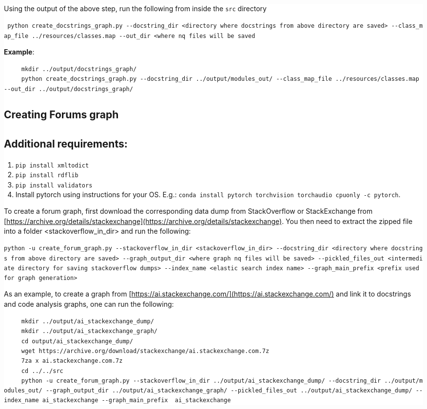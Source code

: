 [](https://github.com/wala/graph4code?screenshot=true#creating-docstrings-graph)

Using the output of the above step, run the following from inside the `src` directory

```
 python create_docstrings_graph.py --docstring_dir <directory where docstrings from above directory are saved> --class_map_file ../resources/classes.map --out_dir <where nq files will be saved
```

**Example**:

```
     mkdir ../output/docstrings_graph/    
     python create_docstrings_graph.py --docstring_dir ../output/modules_out/ --class_map_file ../resources/classes.map --out_dir ../output/docstrings_graph/
```

Creating Forums graph
---------------------

[](https://github.com/wala/graph4code?screenshot=true#creating-forums-graph)

Additional requirements:
------------------------

[](https://github.com/wala/graph4code?screenshot=true#additional-requirements)

1.  `pip install xmltodict`
2.  `pip install rdflib`
3.  `pip install validators`
4.  Install pytorch using instructions for your OS. E.g.: `conda install pytorch torchvision torchaudio cpuonly -c pytorch`.

To create a forum graph, first download the corresponding data dump from StackOverflow or StackExchange from [https://archive.org/details/stackexchange](https://archive.org/details/stackexchange). You then need to extract the zipped file into a folder <stackoverflow\_in\_dir\> and run the following:

`python -u create_forum_graph.py --stackoverflow_in_dir <stackoverflow_in_dir> --docstring_dir <directory where docstrings from above directory are saved> --graph_output_dir <where graph nq files will be saved> --pickled_files_out <intermediate directory for saving stackoverflow dumps> --index_name <elastic search index name> --graph_main_prefix <prefix used for graph generation>`

As an example, to create a graph from [https://ai.stackexchange.com/](https://ai.stackexchange.com/) and link it to docstrings and code analysis graphs, one can run the following:

```
     mkdir ../output/ai_stackexchange_dump/
     mkdir ../output/ai_stackexchange_graph/
     cd output/ai_stackexchange_dump/
     wget https://archive.org/download/stackexchange/ai.stackexchange.com.7z
     7za x ai.stackexchange.com.7z
     cd ../../src 
     python -u create_forum_graph.py --stackoverflow_in_dir ../output/ai_stackexchange_dump/ --docstring_dir ../output/modules_out/ --graph_output_dir ../output/ai_stackexchange_graph/ --pickled_files_out ../output/ai_stackexchange_dump/ --index_name ai_stackexchange --graph_main_prefix  ai_stackexchange
```
